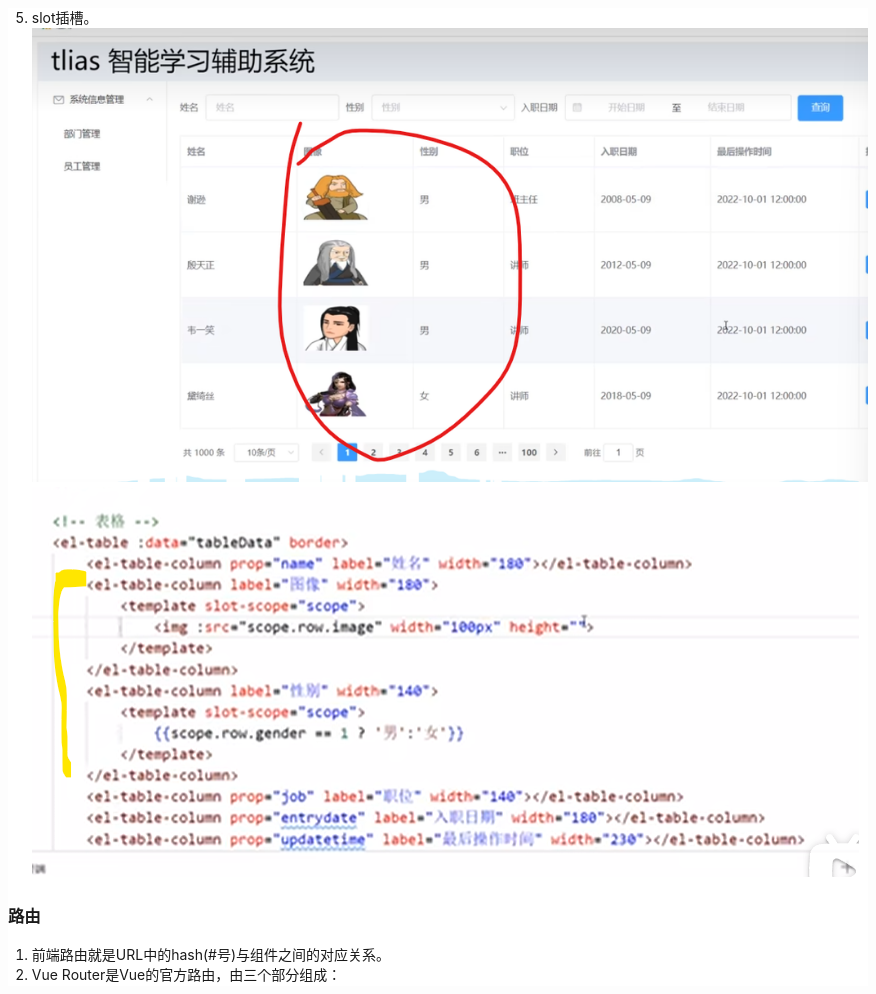 5. slot插槽。![alt text](image-18.png)![alt text](image-19.png)

### 路由

1. 前端路由就是URL中的hash(#号)与组件之间的对应关系。
2. Vue Router是Vue的官方路由，由三个部分组成：
